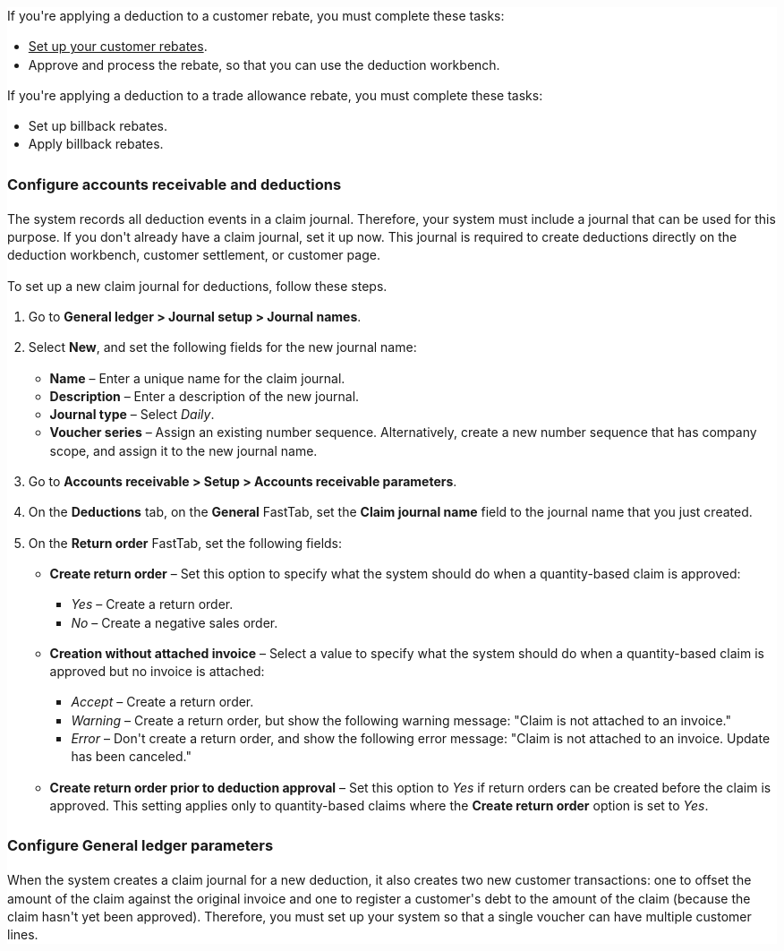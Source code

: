If you're applying a deduction to a customer rebate, you must complete these tasks:

- [Set up your customer rebates](https://docs.microsoft.com/dynamicsax-2012/appuser-itpro/setting-up-and-maintaining-customer-rebates).
- Approve and process the rebate, so that you can use the deduction workbench.

If you're applying a deduction to a trade allowance rebate, you must complete these tasks:

- Set up billback rebates.
- Apply billback rebates.

### <a name="accounts-receivable-deductions"></a>Configure accounts receivable and deductions

The system records all deduction events in a claim journal. Therefore, your system must include a journal that can be used for this purpose. If you don't already have a claim journal, set it up now. This journal is required to create deductions directly on the deduction workbench, customer settlement, or customer page.

To set up a new claim journal for deductions, follow these steps.

1. Go to **General ledger \> Journal setup \> Journal names**.
1. Select **New**, and set the following fields for the new journal name:

    - **Name** – Enter a unique name for the claim journal.
    - **Description** – Enter a description of the new journal.
    - **Journal type** – Select *Daily*.
    - **Voucher series** – Assign an existing number sequence. Alternatively, create a new number sequence that has company scope, and assign it to the new journal name.

1. Go to **Accounts receivable \> Setup \> Accounts receivable parameters**.
1. On the **Deductions** tab, on the **General** FastTab, set the **Claim journal name** field to the journal name that you just created.
1. On the **Return order** FastTab, set the following fields:

    - **Create return order** – Set this option to specify what the system should do when a quantity-based claim is approved:

        - *Yes* – Create a return order.
        - *No* – Create a negative sales order.

    - **Creation without attached invoice** – Select a value to specify what the system should do when a quantity-based claim is approved but no invoice is attached:

        - *Accept* – Create a return order.
        - *Warning* – Create a return order, but show the following warning message: "Claim is not attached to an invoice."
        - *Error* – Don't create a return order, and show the following error message: "Claim is not attached to an invoice. Update has been canceled."

    - **Create return order prior to deduction approval** – Set this option to *Yes* if return orders can be created before the claim is approved. This setting applies only to quantity-based claims where the **Create return order** option is set to *Yes*.

### Configure General ledger parameters

When the system creates a claim journal for a new deduction, it also creates two new customer transactions: one to offset the amount of the claim against the original invoice and one to register a customer's debt to the amount of the claim (because the claim hasn't yet been approved). Therefore, you must set up your system so that a single voucher can have multiple customer lines.
